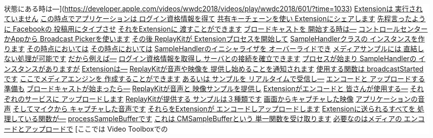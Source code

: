 状態にある時は―](https://developer.apple.com/videos/wwdc2018/videos/play/wwdc2018/601/?time=1033) [Extensionは
実行されていません](https://developer.apple.com/videos/wwdc2018/videos/play/wwdc2018/601/?time=1037) [この時点でアプリケーションは
ログイン資格情報を得て](https://developer.apple.com/videos/wwdc2018/videos/play/wwdc2018/601/?time=1040) [共有キーチェーンを使い
Extensionにシェアします](https://developer.apple.com/videos/wwdc2018/videos/play/wwdc2018/601/?time=1046) [先程言ったように Facebookの
投稿用にタイプさせ](https://developer.apple.com/videos/wwdc2018/videos/play/wwdc2018/601/?time=1051) [それをExtensionに
渡すことができます](https://developer.apple.com/videos/wwdc2018/videos/play/wwdc2018/601/?time=1058) [ブロードキャストを
開始する時は―](https://developer.apple.com/videos/wwdc2018/videos/play/wwdc2018/601/?time=1063) [コントロールセンターかAppから
Broadcast Pickerを使います](https://developer.apple.com/videos/wwdc2018/videos/play/wwdc2018/601/?time=1066) [その後 ReplayKitが
Extensionプロセスを開始して](https://developer.apple.com/videos/wwdc2018/videos/play/wwdc2018/601/?time=1072) [SampleHandlerクラスの
インスタンスを作ります](https://developer.apple.com/videos/wwdc2018/videos/play/wwdc2018/601/?time=1076) [その時点においては](https://developer.apple.com/videos/wwdc2018/videos/play/wwdc2018/601/?time=1079) [その時点においては](https://developer.apple.com/videos/wwdc2018/videos/play/wwdc2018/601/?time=1079) [SampleHandlerのイニシャライザを
オーバーライドでき](https://developer.apple.com/videos/wwdc2018/videos/play/wwdc2018/601/?time=1082) [メディアサンプルには
直結しない処理が可能です](https://developer.apple.com/videos/wwdc2018/videos/play/wwdc2018/601/?time=1086) [だから例えば―](https://developer.apple.com/videos/wwdc2018/videos/play/wwdc2018/601/?time=1092) [ログイン資格情報を取得し
サーバとの接続を確立できます](https://developer.apple.com/videos/wwdc2018/videos/play/wwdc2018/601/?time=1095) [プロセスが始まり SampleHandlerの
インスタンスがありますが](https://developer.apple.com/videos/wwdc2018/videos/play/wwdc2018/601/?time=1103) [Extensionは―](https://developer.apple.com/videos/wwdc2018/videos/play/wwdc2018/601/?time=1110) [ReplayKitが音声や映像を
提供し始めることを通知されます](https://developer.apple.com/videos/wwdc2018/videos/play/wwdc2018/601/?time=1112) [使用する関数は
broadcastStartedです](https://developer.apple.com/videos/wwdc2018/videos/play/wwdc2018/601/?time=1117) [ここでメディアエンジンを
作成することができます](https://developer.apple.com/videos/wwdc2018/videos/play/wwdc2018/601/?time=1120) [あるいは サンプルを
リアルタイムで受信し―](https://developer.apple.com/videos/wwdc2018/videos/play/wwdc2018/601/?time=1125) [エンコードと
アップロードする準備も](https://developer.apple.com/videos/wwdc2018/videos/play/wwdc2018/601/?time=1131) [ブロードキャストが始まったら―](https://developer.apple.com/videos/wwdc2018/videos/play/wwdc2018/601/?time=1136) [ReplayKitが音声と
映像サンプルを提供し](https://developer.apple.com/videos/wwdc2018/videos/play/wwdc2018/601/?time=1140) [Extensionがエンコードと
皆さんが使用する―](https://developer.apple.com/videos/wwdc2018/videos/play/wwdc2018/601/?time=1144) [それぞれのサービスに
アップロードします](https://developer.apple.com/videos/wwdc2018/videos/play/wwdc2018/601/?time=1148) [ReplayKitが提供する
サンプルは３種類です](https://developer.apple.com/videos/wwdc2018/videos/play/wwdc2018/601/?time=1152) [画面からキャプチャした映像](https://developer.apple.com/videos/wwdc2018/videos/play/wwdc2018/601/?time=1158) [アプリケーションの音声](https://developer.apple.com/videos/wwdc2018/videos/play/wwdc2018/601/?time=1161) [そしてマイクから
キャプチャした音声です](https://developer.apple.com/videos/wwdc2018/videos/play/wwdc2018/601/?time=1164) [それらをExtensionが
エンコードしアップロードします](https://developer.apple.com/videos/wwdc2018/videos/play/wwdc2018/601/?time=1168) [Extensionに送られるすべてを
処理している関数が―](https://developer.apple.com/videos/wwdc2018/videos/play/wwdc2018/601/?time=1175) [processSampleBufferです](https://developer.apple.com/videos/wwdc2018/videos/play/wwdc2018/601/?time=1180) [これは CMSampleBufferという
単一関数を受け取ります](https://developer.apple.com/videos/wwdc2018/videos/play/wwdc2018/601/?time=1182) [必要なのはメディアの
エンコードとアップロードで](https://developer.apple.com/videos/wwdc2018/videos/play/wwdc2018/601/?time=1189) [ここでは Video Toolboxでの
